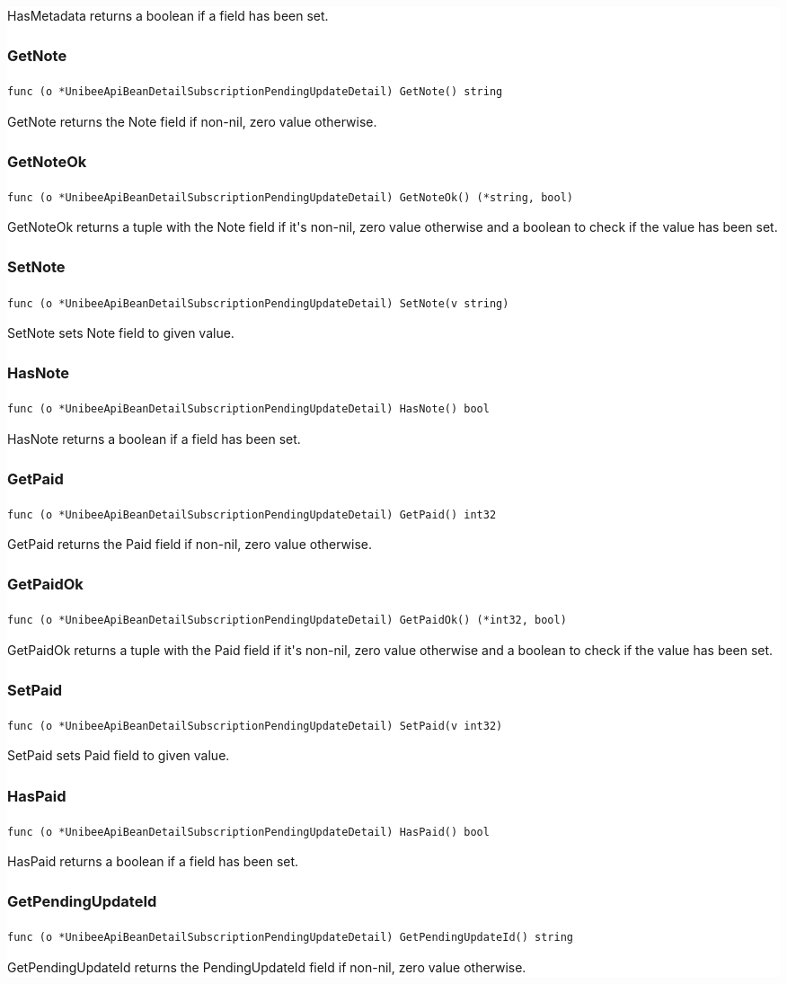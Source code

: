 HasMetadata returns a boolean if a field has been set.

### GetNote

`func (o *UnibeeApiBeanDetailSubscriptionPendingUpdateDetail) GetNote() string`

GetNote returns the Note field if non-nil, zero value otherwise.

### GetNoteOk

`func (o *UnibeeApiBeanDetailSubscriptionPendingUpdateDetail) GetNoteOk() (*string, bool)`

GetNoteOk returns a tuple with the Note field if it's non-nil, zero value otherwise
and a boolean to check if the value has been set.

### SetNote

`func (o *UnibeeApiBeanDetailSubscriptionPendingUpdateDetail) SetNote(v string)`

SetNote sets Note field to given value.

### HasNote

`func (o *UnibeeApiBeanDetailSubscriptionPendingUpdateDetail) HasNote() bool`

HasNote returns a boolean if a field has been set.

### GetPaid

`func (o *UnibeeApiBeanDetailSubscriptionPendingUpdateDetail) GetPaid() int32`

GetPaid returns the Paid field if non-nil, zero value otherwise.

### GetPaidOk

`func (o *UnibeeApiBeanDetailSubscriptionPendingUpdateDetail) GetPaidOk() (*int32, bool)`

GetPaidOk returns a tuple with the Paid field if it's non-nil, zero value otherwise
and a boolean to check if the value has been set.

### SetPaid

`func (o *UnibeeApiBeanDetailSubscriptionPendingUpdateDetail) SetPaid(v int32)`

SetPaid sets Paid field to given value.

### HasPaid

`func (o *UnibeeApiBeanDetailSubscriptionPendingUpdateDetail) HasPaid() bool`

HasPaid returns a boolean if a field has been set.

### GetPendingUpdateId

`func (o *UnibeeApiBeanDetailSubscriptionPendingUpdateDetail) GetPendingUpdateId() string`

GetPendingUpdateId returns the PendingUpdateId field if non-nil, zero value otherwise.
